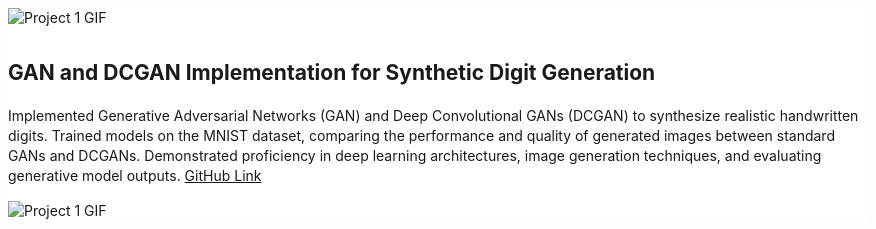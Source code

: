 <img src="{{ '/assets/images/sentiment.png' | relative_url }}" alt="Project 1 GIF" width="500" height="auto">

## GAN and DCGAN Implementation for Synthetic Digit Generation
Implemented Generative Adversarial Networks (GAN) and Deep Convolutional GANs (DCGAN) to synthesize realistic handwritten digits. Trained models on the MNIST dataset, comparing the performance and quality of generated images between standard GANs and DCGANs. Demonstrated proficiency in deep learning architectures, image generation techniques, and evaluating generative model outputs. [GitHub Link](https://github.com/ali-rabiee/GAN-digits)

<img src="{{ '/assets/images/digits.png' | relative_url }}" alt="Project 1 GIF" width="500" height="auto">
